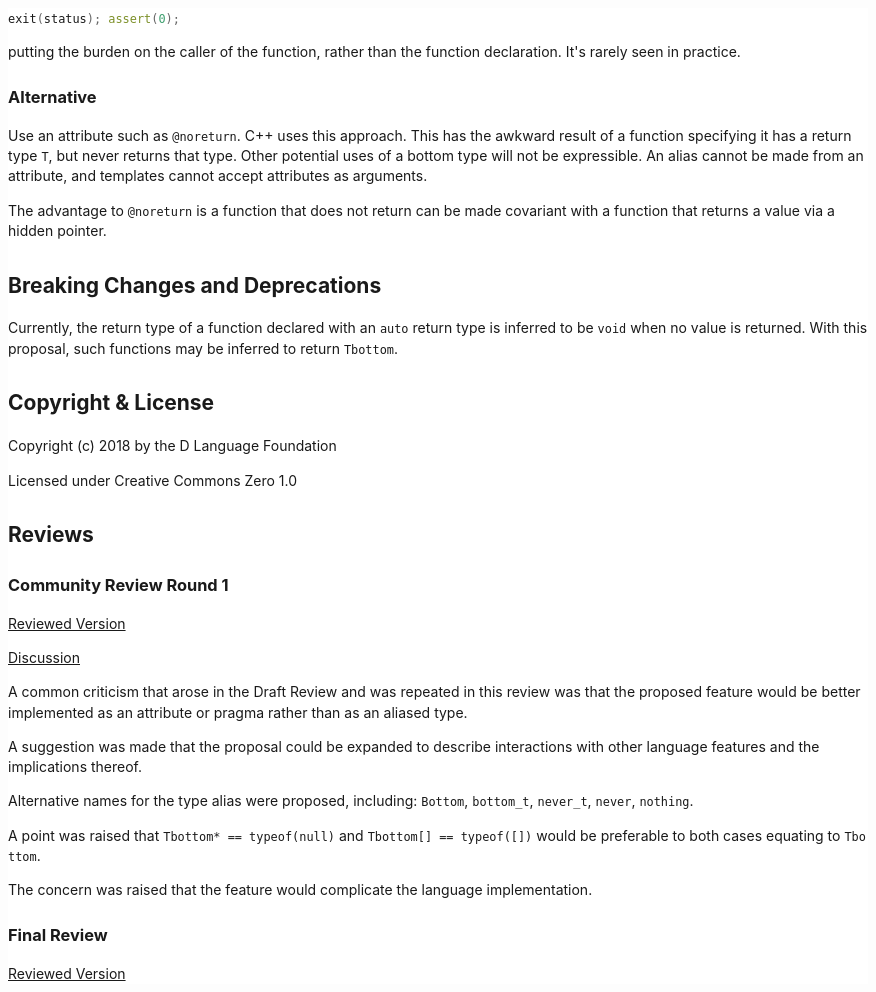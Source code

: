 ```d
exit(status); assert(0);
```

putting the burden on the caller of the function, rather than the function declaration. It's rarely seen in practice.

### Alternative

Use an attribute such as `@noreturn`. C++ uses this approach. This has the awkward result of a function specifying it has a return type `T`, but never returns that type. Other potential uses of a bottom type will not be expressible. An alias cannot be made from an attribute, and templates cannot accept attributes as arguments.

The advantage to `@noreturn` is a function that does not return can be made covariant with a function that returns a value via a hidden pointer.

## Breaking Changes and Deprecations

Currently, the return type of a function declared with an `auto` return type is inferred to be `void` when no value is returned. With this proposal, such functions may be inferred to return `Tbottom`.

## Copyright & License

Copyright (c) 2018 by the D Language Foundation

Licensed under Creative Commons Zero 1.0

## Reviews

### Community Review Round 1
[Reviewed Version](https://github.com/dlang/DIPs/blob/8274b0f600075e4553b41c31f4b77be2d917bb40/DIPs/DIP1017.md)

[Discussion](https://forum.dlang.org/post/bvyzkatgwlkiserqrcwk@forum.dlang.org)

A common criticism that arose in the Draft Review and was repeated in this review was that the proposed feature would be better implemented as an attribute or pragma rather than as an aliased type.

A suggestion was made that the proposal could be expanded to describe interactions with other language features and the implications thereof.

Alternative names for the type alias were proposed, including: `Bottom`, `bottom_t`, `never_t`, `never`, `nothing`.

A point was raised that `Tbottom* == typeof(null)` and `Tbottom[] == typeof([])` would be preferable to both cases equating to `Tbottom`.

The concern was raised that the feature would complicate the language implementation.

### Final Review
[Reviewed Version](https://github.com/dlang/DIPs/blob/4716033a8cbc2ee024bfad8942b2ff6b63521f63/DIPs/DIP1017.md)
